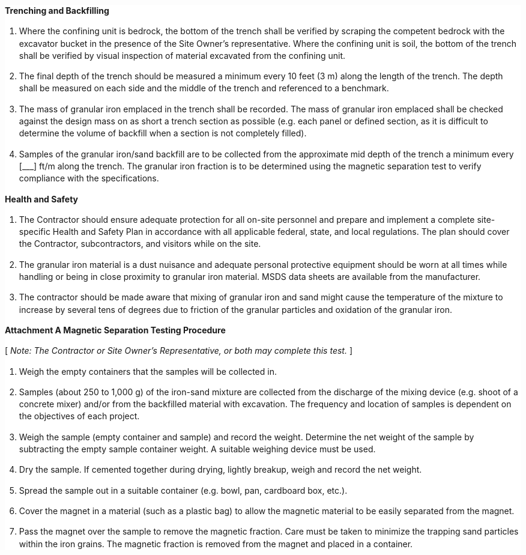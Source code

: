 **Trenching and Backfilling** 

1. Where the confining unit is bedrock, the bottom of the trench shall be verified by scraping     the competent bedrock with the excavator bucket in the presence of the Site Owner’s     representative. Where the confining unit is soil, the bottom of the trench shall be verified     by visual inspection of material excavated from the confining unit. 

2. The final depth of the trench should be measured a minimum every 10 feet (3 m) along the     length of the trench. The depth shall be measured on each side and the middle of the     trench and referenced to a benchmark. 

3. The mass of granular iron emplaced in the trench shall be recorded. The mass of granular     iron emplaced shall be checked against the design mass on as short a trench section as     possible (e.g. each panel or defined section, as it is difficult to determine the volume of     backfill when a section is not completely filled). 

4. Samples of the granular iron/sand backfill are to be collected from the approximate mid     depth of the trench a minimum every [___] ft/m along the trench. The granular iron     fraction is to be determined using the magnetic separation test to verify compliance with     the specifications. 

**Health and Safety** 

1. The Contractor should ensure adequate protection for all on-site personnel and prepare     and implement a complete site-specific Health and Safety Plan in accordance with all     applicable federal, state, and local regulations. The plan should cover the Contractor,     subcontractors, and visitors while on the site. 

2. The granular iron material is a dust nuisance and adequate personal protective equipment     should be worn at all times while handling or being in close proximity to granular iron     material. MSDS data sheets are available from the manufacturer. 

3. The contractor should be made aware that mixing of granular iron and sand might cause     the temperature of the mixture to increase by several tens of degrees due to friction of the     granular particles and oxidation of the granular iron. 

**Attachment A Magnetic Separation Testing Procedure** 

[ _Note: The Contractor or Site Owner’s Representative, or both may complete this test._ ] 

1. Weigh the empty containers that the samples will be collected in. 

2. Samples (about 250 to 1,000 g) of the iron-sand mixture are collected from the     discharge of the mixing device (e.g. shoot of a concrete mixer) and/or from the     backfilled material with excavation. The frequency and location of samples is     dependent on the objectives of each project. 


3. Weigh the sample (empty container and sample) and record the weight. Determine the     net weight of the sample by subtracting the empty sample container weight. A     suitable weighing device must be used. 

4. Dry the sample. If cemented together during drying, lightly breakup, weigh and     record the net weight. 

5. Spread the sample out in a suitable container (e.g. bowl, pan, cardboard box, etc.). 

6. Cover the magnet in a material (such as a plastic bag) to allow the magnetic material     to be easily separated from the magnet. 

7. Pass the magnet over the sample to remove the magnetic fraction. Care must be taken     to minimize the trapping sand particles within the iron grains. The magnetic fraction     is removed from the magnet and placed in a container. 
